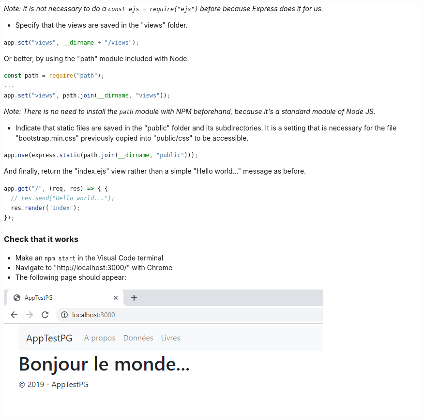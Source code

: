 *Note: It is not necessary to do a `const ejs = require("ejs")` before because Express does it for us.*

* Specify that the views are saved in the "views" folder.

```javascript
app.set("views", __dirname + "/views");
```

Or better, by using the "path" module included with Node:

```javascript
const path = require("path");
...
app.set("views", path.join(__dirname, "views"));
```

*Note: There is no need to install the `path` module with NPM beforehand, because it's a standard module of Node JS.*

* Indicate that static files are saved in the "public" folder and its subdirectories. It is a setting that is necessary for the file "bootstrap.min.css" previously copied into "public/css" to be accessible.

```javascript
app.use(express.static(path.join(__dirname, "public")));
```

And finally, return the "index.ejs" view rather than a simple "Hello world..." message as before.

```javascript
app.get("/", (req, res) => { {
  // res.send("Hello world...");
  res.render("index");
});
```


### Check that it works

* Make an `npm start` in the Visual Code terminal
* Navigate to "http://localhost:3000/" with Chrome
* The following page should appear:

![Home page with the "index.ejs" view](/public/2019/crud-pg-02-vues.png)

